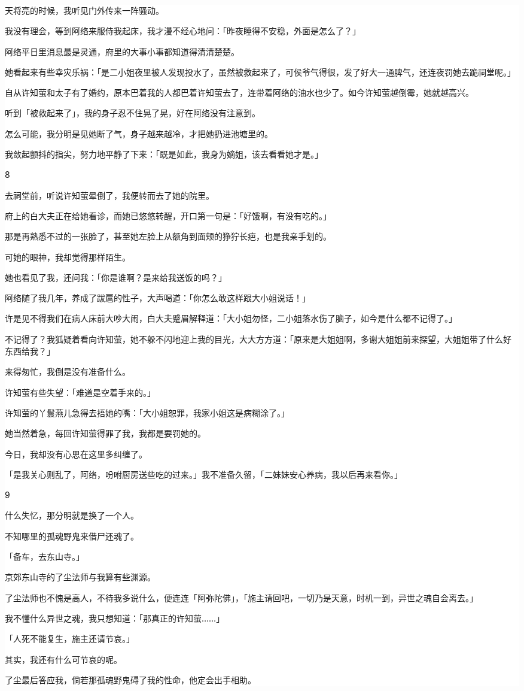 天将亮的时候，我听见门外传来一阵骚动。

我没有理会，等到阿络来服侍我起床，我才漫不经心地问：「昨夜睡得不安稳，外面是怎么了？」

阿络平日里消息最是灵通，府里的大事小事都知道得清清楚楚。

她看起来有些幸灾乐祸：「是二小姐夜里被人发现投水了，虽然被救起来了，可侯爷气得很，发了好大一通脾气，还连夜罚她去跪祠堂呢。」

自从许知萤和太子有了婚约，原本巴着我的人都巴着许知萤去了，连带着阿络的油水也少了。如今许知萤越倒霉，她就越高兴。

听到「被救起来了」，我的身子忍不住晃了晃，好在阿络没有注意到。

怎么可能，我分明是见她断了气，身子越来越冷，才把她扔进池塘里的。

我敛起颤抖的指尖，努力地平静了下来：「既是如此，我身为嫡姐，该去看看她才是。」

8

去祠堂前，听说许知萤晕倒了，我便转而去了她的院里。

府上的白大夫正在给她看诊，而她已悠悠转醒，开口第一句是：「好饿啊，有没有吃的。」

那是再熟悉不过的一张脸了，甚至她左脸上从额角到面颊的狰狞长疤，也是我亲手划的。

可她的眼神，我却觉得那样陌生。

她也看见了我，还问我：「你是谁啊？是来给我送饭的吗？」

阿络随了我几年，养成了跋扈的性子，大声喝道：「你怎么敢这样跟大小姐说话！」

许是见不得我们在病人床前大吵大闹，白大夫蹙眉解释道：「大小姐勿怪，二小姐落水伤了脑子，如今是什么都不记得了。」

不记得了？我狐疑着看向许知萤，她不躲不闪地迎上我的目光，大大方方道：「原来是大姐姐啊，多谢大姐姐前来探望，大姐姐带了什么好东西给我？」

来得匆忙，我倒是没有准备什么。

许知萤有些失望：「难道是空着手来的。」

许知萤的丫鬟燕儿急得去捂她的嘴：「大小姐恕罪，我家小姐这是病糊涂了。」

她当然着急，每回许知萤得罪了我，我都是要罚她的。

今日，我却没有心思在这里多纠缠了。

「是我关心则乱了，阿络，吩咐厨房送些吃的过来。」我不准备久留，「二妹妹安心养病，我以后再来看你。」

9

什么失忆，那分明就是换了一个人。

不知哪里的孤魂野鬼来借尸还魂了。

「备车，去东山寺。」

京郊东山寺的了尘法师与我算有些渊源。

了尘法师也不愧是高人，不待我多说什么，便连连「阿弥陀佛」，「施主请回吧，一切乃是天意，时机一到，异世之魂自会离去。」

我不懂什么异世之魂，我只想知道：「那真正的许知萤……」

「人死不能复生，施主还请节哀。」

其实，我还有什么可节哀的呢。

了尘最后答应我，倘若那孤魂野鬼碍了我的性命，他定会出手相助。
